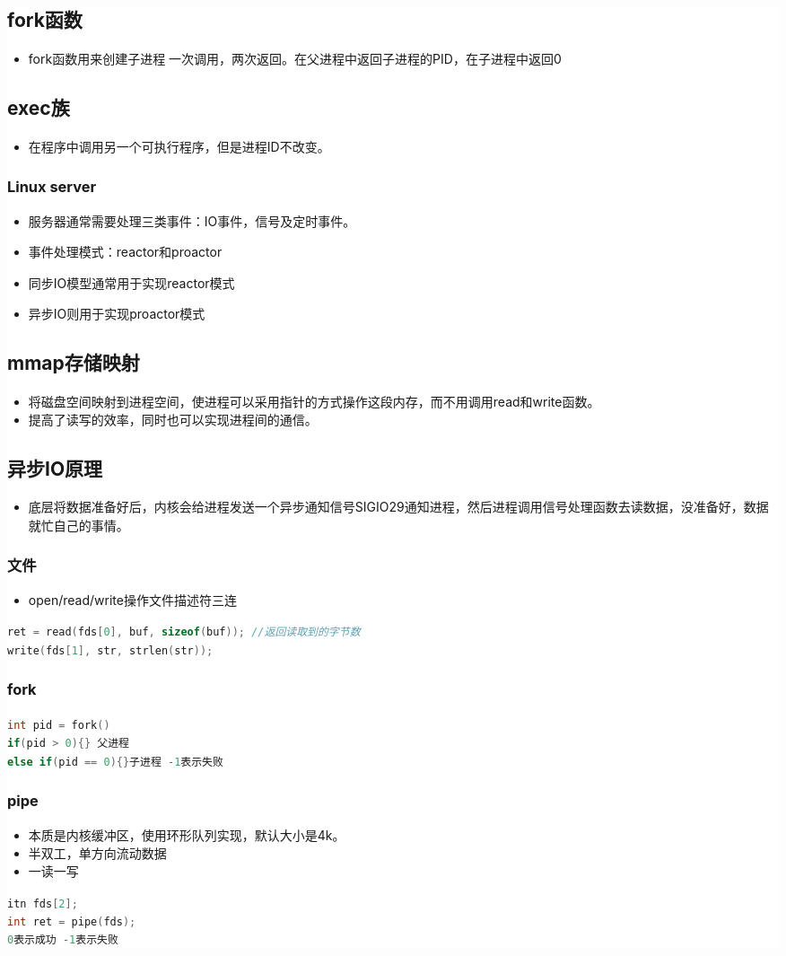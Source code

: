 

## fork函数

- fork函数用来创建子进程 一次调用，两次返回。在父进程中返回子进程的PID，在子进程中返回0

## exec族

- 在程序中调用另一个可执行程序，但是进程ID不改变。

### Linux server

- 服务器通常需要处理三类事件：IO事件，信号及定时事件。

- 事件处理模式：reactor和proactor

- 同步IO模型通常用于实现reactor模式

- 异步IO则用于实现proactor模式

## mmap存储映射

- 将磁盘空间映射到进程空间，使进程可以采用指针的方式操作这段内存，而不用调用read和write函数。
- 提高了读写的效率，同时也可以实现进程间的通信。

## 异步IO原理
- 底层将数据准备好后，内核会给进程发送一个异步通知信号SIGIO29通知进程，然后进程调用信号处理函数去读数据，没准备好，数据就忙自己的事情。

### 文件

- open/read/write操作文件描述符三连

```c
ret = read(fds[0], buf, sizeof(buf)); //返回读取到的字节数
write(fds[1], str, strlen(str));
```

### fork

```c
int pid = fork()
if(pid > 0){} 父进程
else if(pid == 0){}子进程 -1表示失败
```

### pipe
- 本质是内核缓冲区，使用环形队列实现，默认大小是4k。
- 半双工，单方向流动数据
- 一读一写

```c
itn fds[2];
int ret = pipe(fds);
0表示成功 -1表示失败
```
